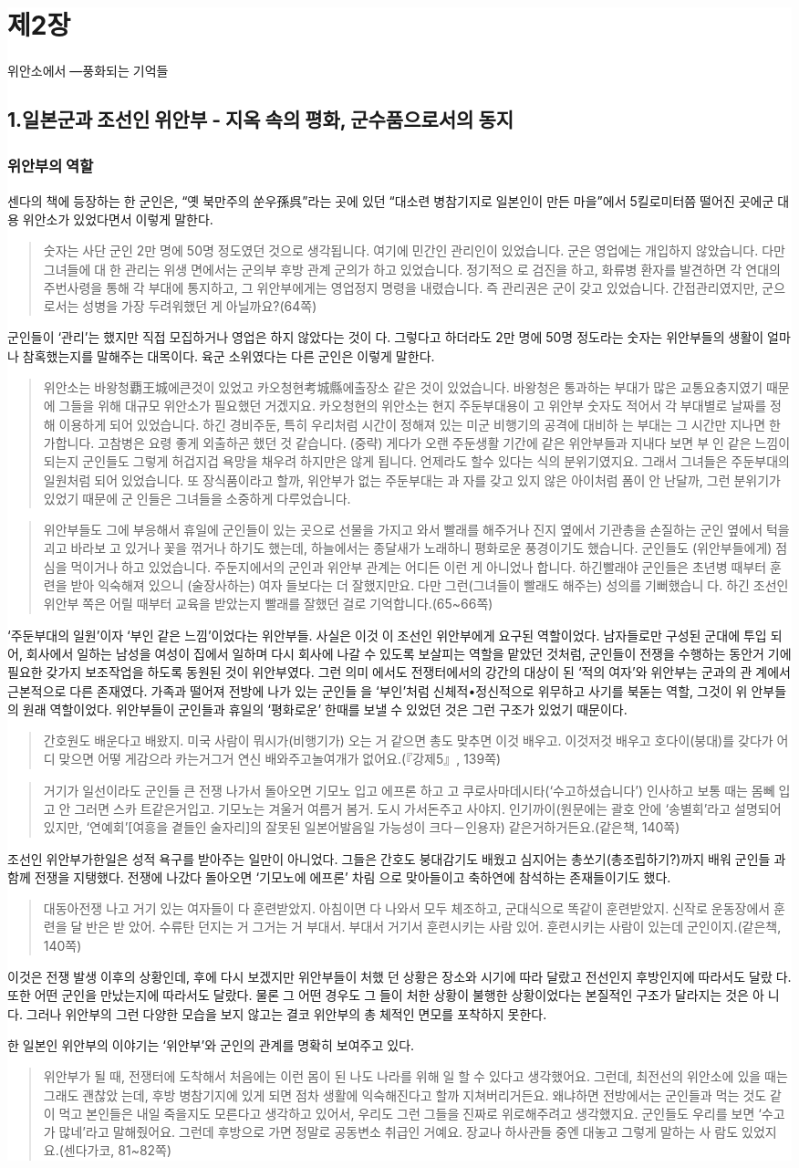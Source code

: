 # 제2장

위안소에서 —풍화되는 기억들

## 1.일본군과 조선인 위안부 - 지옥 속의 평화, 군수품으로서의 동지

### 위안부의 역할

센다의 책에 등장하는 한 군인은, “옛 북만주의 쑨우孫呉”라는 곳에 있던 “대소련 병참기지로 일본인이 만든 마을”에서 5킬로미터쯤 떨어진 곳에군 대용 위안소가 있었다면서 이렇게 말한다.

> 숫자는 사단 군인 2만 명에 50명 정도였던 것으로 생각됩니다. 여기에 민간인 관리인이 있었습니다. 군은 영업에는 개입하지 않았습니다. 다만 그녀들에 대 한 관리는 위생 면에서는 군의부 후방 관계 군의가 하고 있었습니다. 정기적으 로 검진을 하고, 화류병 환자를 발견하면 각 연대의 주번사령을 통해 각 부대에 통지하고, 그 위안부에게는 영업정지 명령을 내렸습니다. 즉 관리권은 군이 갖고 있었습니다. 간접관리였지만, 군으로서는 성병을 가장 두려워했던 게 아닐까요?(64쪽)

군인들이 ‘관리’는 했지만 직접 모집하거나 영업은 하지 않았다는 것이 다. 그렇다고 하더라도 2만 명에 50명 정도라는 숫자는 위안부들의 생활이 얼마나 참혹했는지를 말해주는 대목이다. 육군 소위였다는 다른 군인은 이렇게 말한다.

> 위안소는 바왕청覇王城에큰것이 있었고 카오청현考城縣에출장소 같은 것이 있었습니다. 바왕청은 통과하는 부대가 많은 교통요충지였기 때문에 그들을 위해 대규모 위안소가 필요했던 거겠지요. 카오청현의 위안소는 현지 주둔부대용이 고 위안부 숫자도 적어서 각 부대별로 날짜를 정해 이용하게 되어 있었습니다. 하긴 경비주둔, 특히 우리처럼 시간이 정해져 있는 미군 비행기의 공격에 대비하 는 부대는 그 시간만 지나면 한가합니다. 고참병은 요령 좋게 외출하곤 했던 것 같습니다. (중략) 게다가 오랜 주둔생활 기간에 같은 위안부들과 지내다 보면 부 인 같은 느낌이 되는지 군인들도 그렇게 허겁지겁 욕망을 채우려 하지만은 않게 됩니다. 언제라도 할수 있다는 식의 분위기였지요. 그래서 그녀들은 주둔부대의 일원처럼 되어 있었습니다. 또 장식품이라고 할까, 위안부가 없는 주둔부대는 과 자를 갖고 있지 않은 아이처럼 폼이 안 난달까, 그런 분위기가 있었기 때문에 군 인들은 그녀들을 소중하게 다루었습니다.

> 위안부들도 그에 부응해서 휴일에 군인들이 있는 곳으로 선물을 가지고 와서 빨래를 해주거나 진지 옆에서 기관총을 손질하는 군인 옆에서 턱을 괴고 바라보 고 있거나 꽃을 꺾거나 하기도 했는데, 하늘에서는 종달새가 노래하니 평화로운 풍경이기도 했습니다. 군인들도 (위안부들에게) 점심을 먹이거나 하고 있었습니다. 주둔지에서의 군인과 위안부 관계는 어디든 이런 게 아니었나 합니다. 하긴빨래야 군인들은 초년병 때부터 훈련을 받아 익숙해져 있으니 (술장사하는) 여자 들보다는 더 잘했지만요. 다만 그런(그녀들이 빨래도 해주는) 성의를 기뻐했습니 다. 하긴 조선인 위안부 쪽은 어릴 때부터 교육을 받았는지 빨래를 잘했던 걸로 기억합니다.(65~66쪽)

‘주둔부대의 일원’이자 ‘부인 같은 느낌’이었다는 위안부들. 사실은 이것 이 조선인 위안부에게 요구된 역할이었다. 남자들로만 구성된 군대에 투입 되어, 회사에서 일하는 남성을 여성이 집에서 일하며 다시 회사에 나갈 수 있도록 보살피는 역할을 맡았던 것처럼, 군인들이 전쟁을 수행하는 동안거 기에 필요한 갖가지 보조작업을 하도록 동원된 것이 위안부였다. 그런 의미 에서도 전쟁터에서의 강간의 대상이 된 ‘적의 여자’와 위안부는 군과의 관 계에서 근본적으로 다른 존재였다. 가족과 떨어져 전방에 나가 있는 군인들 을 ‘부인’처럼 신체적•정신적으로 위무하고 사기를 북돋는 역할, 그것이 위 안부들의 원래 역할이었다. 위안부들이 군인들과 휴일의 ‘평화로운’ 한때를 보낼 수 있었던 것은 그런 구조가 있었기 때문이다.

> 간호원도 배운다고 배왔지. 미국 사람이 뭐시가(비행기가) 오는 거 같으면 총도 맞추면 이것 배우고. 이것저것 배우고 호다이(붕대)를 갖다가 어디 맞으면 어떻 게감으라 카는거그거 연신 배와주고놀여개가 없어요.(『강제5』, 139쪽)

> 거기가 일선이라도 군인들 큰 전쟁 나가서 돌아오면 기모노 입고 에프론 하고 고 쿠로사마데시타(‘수고하셨습니다’) 인사하고 보통 때는 몸뻬 입고 안 그러면 스카 트같은거입고. 기모노는 겨울거 여름거 봄거. 도시 가서돈주고 사야지. 인기까이(원문에는 괄호 안에 ‘송별회’라고 설명되어 있지만, ‘연예회’[여흥을 곁들인 술자리]의 잘못된 일본어발음일 가능성이 크다－인용자) 같은거하거든요.(같은책, 140쪽)

조선인 위안부가한일은 성적 욕구를 받아주는 일만이 아니었다. 그들은 간호도 붕대감기도 배웠고 심지어는 총쏘기(총조립하기?)까지 배워 군인들 과 함께 전쟁을 지탱했다. 전쟁에 나갔다 돌아오면 ‘기모노에 에프론’ 차림 으로 맞아들이고 축하연에 참석하는 존재들이기도 했다.

> 대동아전쟁 나고 거기 있는 여자들이 다 훈련받았지. 아침이면 다 나와서 모두 체조하고, 군대식으로 똑같이 훈련받았지. 신작로 운동장에서 훈련을 달 반은 받 았어. 수류탄 던지는 거 그거는 거 부대서. 부대서 거기서 훈련시키는 사람 있어. 훈련시키는 사람이 있는데 군인이지.(같은책, 140쪽)

이것은 전쟁 발생 이후의 상황인데, 후에 다시 보겠지만 위안부들이 처했 던 상황은 장소와 시기에 따라 달랐고 전선인지 후방인지에 따라서도 달랐 다. 또한 어떤 군인을 만났는지에 따라서도 달랐다. 물론 그 어떤 경우도 그 들이 처한 상황이 불행한 상황이었다는 본질적인 구조가 달라지는 것은 아 니다. 그러나 위안부의 그런 다양한 모습을 보지 않고는 결코 위안부의 총 체적인 면모를 포착하지 못한다.

한 일본인 위안부의 이야기는 ‘위안부’와 군인의 관계를 명확히 보여주고 있다.

> 위안부가 될 때, 전쟁터에 도착해서 처음에는 이런 몸이 된 나도 나라를 위해 일 할 수 있다고 생각했어요. 그런데, 최전선의 위안소에 있을 때는 그래도 괜찮았
는데, 후방 병참기지에 있게 되면 점차 생활에 익숙해진다고 할까 지쳐버리거든요. 왜냐하면 전방에서는 군인들과 먹는 것도 같이 먹고 본인들은 내일 죽을지도 모른다고 생각하고 있어서, 우리도 그런 그들을 진짜로 위로해주려고 생각했지요. 군인들도 우리를 보면 ‘수고가 많네’라고 말해줬어요. 그런데 후방으로 가면 정말로 공동변소 취급인 거예요. 장교나 하사관들 중엔 대놓고 그렇게 말하는 사 람도 있었지요.(센다가코, 81~82쪽)
